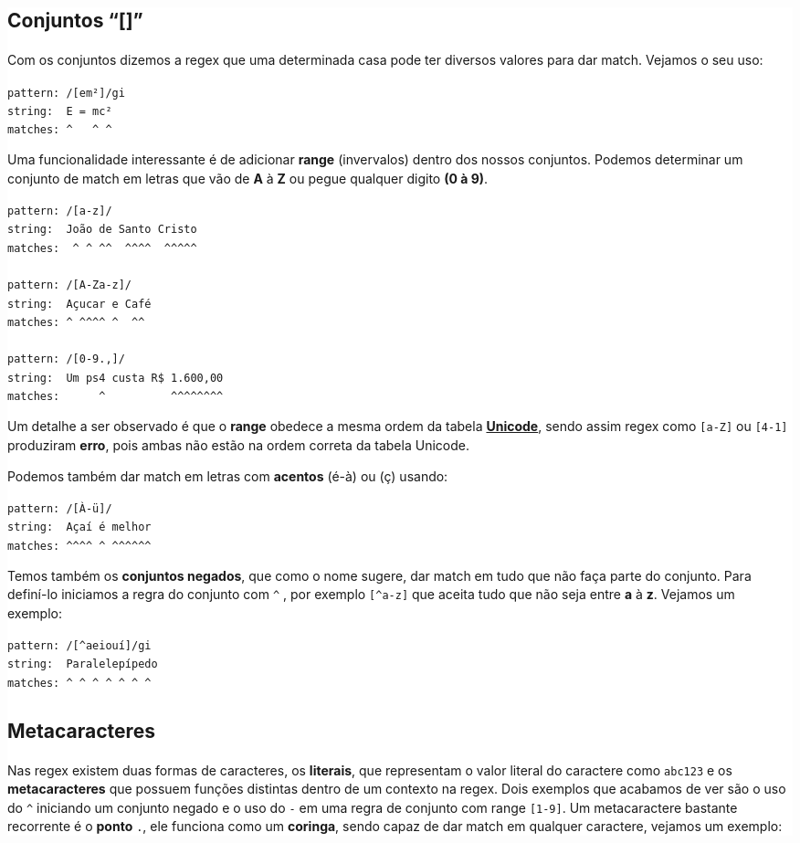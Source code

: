 ## Conjuntos “[]”

Com os conjuntos dizemos a regex que uma determinada casa pode ter diversos valores para dar match. Vejamos o seu uso:

```
pattern: /[em²]/gi
string:  E = mc²
matches: ^   ^ ^
```

Uma funcionalidade interessante é de adicionar **range** (invervalos) dentro dos nossos conjuntos. Podemos determinar um conjunto de match em letras que vão de **A** à **Z** ou pegue qualquer digito **(0 à 9)**.

```
pattern: /[a-z]/
string:  João de Santo Cristo
matches:  ^ ^ ^^  ^^^^  ^^^^^

pattern: /[A-Za-z]/
string:  Açucar e Café
matches: ^ ^^^^ ^  ^^

pattern: /[0-9.,]/
string:  Um ps4 custa R$ 1.600,00
matches:      ^          ^^^^^^^^
```

Um detalhe a ser observado é que o **range** obedece a mesma ordem da tabela **[Unicode](https://unicode-table.com/pt/)**, sendo assim regex como `[a-Z]` ou `[4-1]` produziram **erro**, pois ambas não estão na ordem correta da tabela Unicode.

Podemos também dar match em letras com **acentos** (é-à) ou (ç) usando:

```
pattern: /[À-ü]/
string:  Açaí é melhor
matches: ^^^^ ^ ^^^^^^
```

Temos também os **conjuntos negados**, que como o nome sugere, dar match em tudo que não faça parte do conjunto. Para definí-lo iniciamos a regra do conjunto com `^` , por exemplo `[^a-z]` que aceita tudo que não seja entre **a** à **z**. Vejamos um exemplo:

```
pattern: /[^aeiouí]/gi
string:  Paralelepípedo
matches: ^ ^ ^ ^ ^ ^ ^
```

## Metacaracteres

Nas regex existem duas formas de caracteres, os **literais**, que representam o valor literal do caractere como `abc123` e os **metacaracteres** que possuem funções distintas dentro de um contexto na regex. Dois exemplos que acabamos de ver são o uso do `^` iniciando um conjunto negado e o uso do `-` em uma regra de conjunto com range `[1-9]`. Um metacaractere bastante recorrente é o **ponto** `.`, ele funciona como um **coringa**, sendo capaz de dar match em qualquer caractere, vejamos um exemplo:
